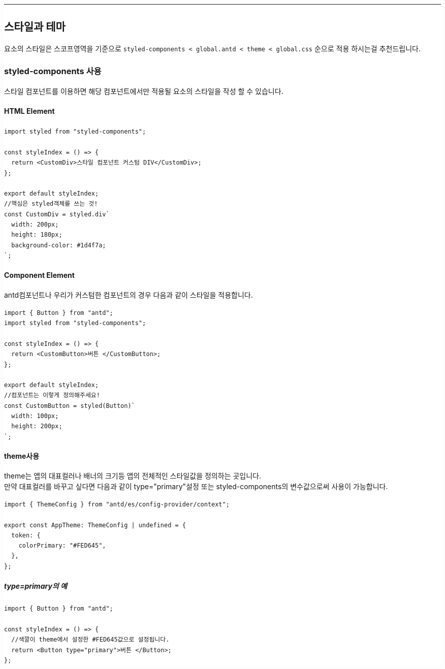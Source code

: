 ```tsx
```
---
## 스타일과 테마
요소의 스타일은 스코프영역을 기준으로 `styled-components < global.antd < theme < global.css` 순으로 적용 하시는걸 추천드립니다.
### styled-components 사용
스타일 컴포넌트를 이용하면 해당 컴포넌트에서만 적용될 요소의 스타일을 작성 할 수 있습니다.
#### HTML Element
```tsx
import styled from "styled-components";

const styleIndex = () => {
  return <CustomDiv>스타일 컴포넌트 커스텀 DIV</CustomDiv>;
};

export default styleIndex;
//핵심은 styled객체를 쓰는 것!
const CustomDiv = styled.div`
  width: 200px;
  height: 180px;
  background-color: #1d4f7a;
`;
```

#### Component Element
antd컴포넌트나 우리가 커스텀한 컴포넌트의 경우 다음과 같이 스타일을 적용합니다.
```tsx
import { Button } from "antd";
import styled from "styled-components";

const styleIndex = () => {
  return <CustomButton>버튼 </CustomButton>;
};

export default styleIndex;
//컴포넌트는 이렇게 정의해주세요!
const CustomButton = styled(Button)`
  width: 100px;
  height: 200px;
`;
```

#### theme사용
theme는 앱의 대표컬러나 배너의 크기등 앱의 전체적인 스타일값을 정의하는 곳입니다. </br>
만약 대표컬러를 바꾸고 싶다면 다음과 같이 type="primary"설정 또는 styled-components의 변수값으로써 사용이 가능합니다.
```tsx
import { ThemeConfig } from "antd/es/config-provider/context";

export const AppTheme: ThemeConfig | undefined = {
  token: {
    colorPrimary: "#FED645",
  },
};
```
##### type=primary의 예
```tsx
import { Button } from "antd";

const styleIndex = () => {
  //색깔이 theme에서 설정한 #FED645값으로 설정됩니다.
  return <Button type="primary">버튼 </Button>;
};

```